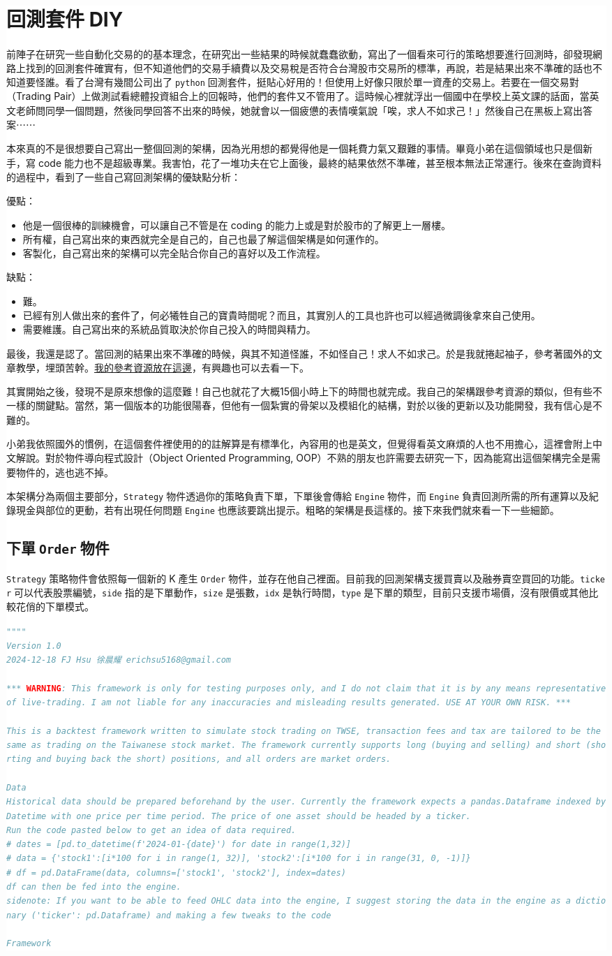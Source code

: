 # 回測套件 DIY

前陣子在研究一些自動化交易的的基本理念，在研究出一些結果的時候就蠢蠢欲動，寫出了一個看來可行的策略想要進行回測時，卻發現網路上找到的回測套件確實有，但不知道他們的交易手續費以及交易稅是否符合台灣股市交易所的標準，再說，若是結果出來不準確的話也不知道要怪誰。看了台灣有幾間公司出了 ```python``` 回測套件，挺貼心好用的！但使用上好像只限於單一資產的交易上。若要在一個交易對（Trading Pair）上做測試看總體投資組合上的回報時，他們的套件又不管用了。這時候心裡就浮出一個國中在學校上英文課的話面，當英文老師問同學一個問題，然後同學回答不出來的時候，她就會以一個疲憊的表情嘆氣說「唉，求人不如求己！」然後自己在黑板上寫出答案⋯⋯

本來真的不是很想要自己寫出一整個回測的架構，因為光用想的都覺得他是一個耗費力氣又艱難的事情。畢竟小弟在這個領域也只是個新手，寫 code 能力也不是超級專業。我害怕，花了一堆功夫在它上面後，最終的結果依然不準確，甚至根本無法正常運行。後來在查詢資料的過程中，看到了一些自己寫回測架構的優缺點分析：

優點：
* 他是一個很棒的訓練機會，可以讓自己不管是在 coding 的能力上或是對於股市的了解更上一層樓。
* 所有權，自己寫出來的東西就完全是自己的，自己也最了解這個架構是如何運作的。
* 客製化，自己寫出來的架構可以完全貼合你自己的喜好以及工作流程。

缺點：
* 難。
* 已經有別人做出來的套件了，何必犧牲自己的寶貴時間呢？而且，其實別人的工具也許也可以經過微調後拿來自己使用。
* 需要維護。自己寫出來的系統品質取決於你自己投入的時間與精力。

最後，我還是認了。當回測的結果出來不準確的時候，與其不知道怪誰，不如怪自己！求人不如求己。於是我就捲起袖子，參考著國外的文章教學，埋頭苦幹。[我的參考資源放在這邊](https://mayerkrebs.com/building-a-backtesting-framework-in-python-from-scratch/)，有興趣也可以去看一下。

其實開始之後，發現不是原來想像的這麼難！自己也就花了大概15個小時上下的時間也就完成。我自己的架構跟參考資源的類似，但有些不一樣的關鍵點。當然，第一個版本的功能很陽春，但他有一個紮實的骨架以及模組化的結構，對於以後的更新以及功能開發，我有信心是不難的。

小弟我依照國外的慣例，在這個套件裡使用的的註解算是有標準化，內容用的也是英文，但覺得看英文麻煩的人也不用擔心，這裡會附上中文解說。對於物件導向程式設計（Object Oriented Programming, OOP）不熟的朋友也許需要去研究一下，因為能寫出這個架構完全是需要物件的，逃也逃不掉。

本架構分為兩個主要部分，```Strategy``` 物件透過你的策略負責下單，下單後會傳給 ```Engine``` 物件，而 ```Engine``` 負責回測所需的所有運算以及紀錄現金與部位的更動，若有出現任何問題 ```Engine``` 也應該要跳出提示。粗略的架構是長這樣的。接下來我們就來看一下一些細節。

## 下單 ```Order``` 物件
```Strategy``` 策略物件會依照每一個新的 K 產生 ```Order``` 物件，並存在他自己裡面。目前我的回測架構支援買賣以及融券賣空買回的功能。```ticker``` 可以代表股票編號，```side``` 指的是下單動作，```size``` 是張數，```idx``` 是執行時間，```type``` 是下單的類型，目前只支援市場價，沒有限價或其他比較花俏的下單模式。


```python
""""
Version 1.0
2024-12-18 FJ Hsu 徐晨耀 erichsu5168@gmail.com

*** WARNING: This framework is only for testing purposes only, and I do not claim that it is by any means representative of live-trading. I am not liable for any inaccuracies and misleading results generated. USE AT YOUR OWN RISK. ***

This is a backtest framework written to simulate stock trading on TWSE, transaction fees and tax are tailored to be the same as trading on the Taiwanese stock market. The framework currently supports long (buying and selling) and short (shorting and buying back the short) positions, and all orders are market orders.

Data
Historical data should be prepared beforehand by the user. Currently the framework expects a pandas.Dataframe indexed by Datetime with one price per time period. The price of one asset should be headed by a ticker.
Run the code pasted below to get an idea of data required.
# dates = [pd.to_datetime(f'2024-01-{date}') for date in range(1,32)]
# data = {'stock1':[i*100 for i in range(1, 32)], 'stock2':[i*100 for i in range(31, 0, -1)]}
# df = pd.DataFrame(data, columns=['stock1', 'stock2'], index=dates)
df can then be fed into the engine.
sidenote: If you want to be able to feed OHLC data into the engine, I suggest storing the data in the engine as a dictionary ('ticker': pd.Dataframe) and making a few tweaks to the code

Framework
```